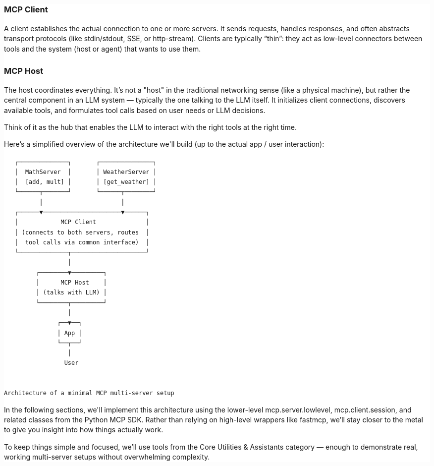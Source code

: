 ### MCP Client

A client establishes the actual connection to one or more servers. It sends requests, handles responses, and often abstracts transport protocols (like stdin/stdout, SSE, or http-stream). Clients are typically “thin”: they act as low-level connectors between tools and the system (host or agent) that wants to use them.

### MCP Host

The host coordinates everything. It’s not a "host" in the traditional networking sense (like a physical machine), but rather the central component in an LLM system — typically the one talking to the LLM itself. It initializes client connections, discovers available tools, and formulates tool calls based on user needs or LLM decisions.

Think of it as the hub that enables the LLM to interact with the right tools at the right time.

Here’s a simplified overview of the architecture we'll build (up to the actual app / user interaction):

```
   ┌──────────────┐       ┌───────────────┐
   │  MathServer  │       │ WeatherServer │
   │  [add, mult] │       │ [get_weather] │
   └──────┬───────┘       └──────┬────────┘
          │                      │
   ┌──────▼──────────────────────▼──────┐
   │            MCP Client              │
   │ (connects to both servers, routes  │
   │  tool calls via common interface)  │
   └──────────────┬─────────────────────┘
                  │
         ┌────────▼─────────┐
         │      MCP Host    │
         │ (talks with LLM) │
         └────────┬─────────┘
                  │
               ┌──▼──┐
               │ App │
               └──┬──┘
                  │
                 User


Architecture of a minimal MCP multi-server setup
```

In the following sections, we'll implement this architecture using the lower-level mcp.server.lowlevel, mcp.client.session, and related classes from the Python MCP SDK. Rather than relying on high-level wrappers like fastmcp, we’ll stay closer to the metal to give you insight into how things actually work.

To keep things simple and focused, we’ll use tools from the Core Utilities & Assistants category — enough to demonstrate real, working multi-server setups without overwhelming complexity.
